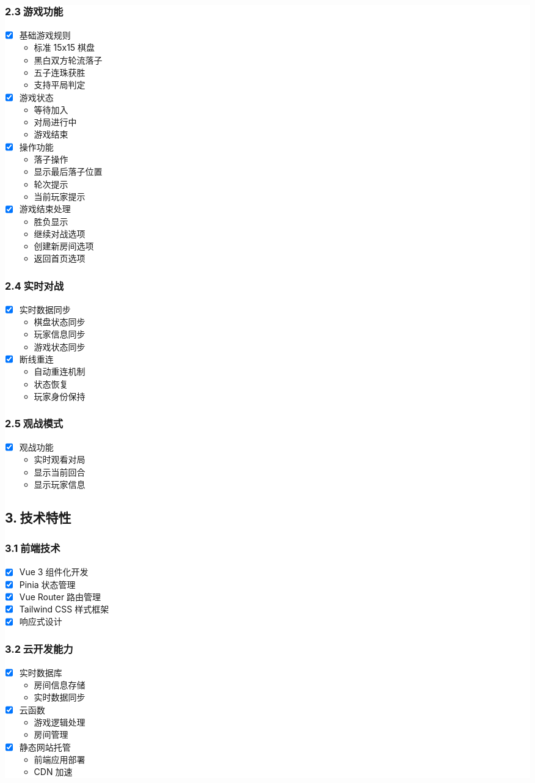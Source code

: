 ### 2.3 游戏功能
- [x] 基础游戏规则
  - 标准 15x15 棋盘
  - 黑白双方轮流落子
  - 五子连珠获胜
  - 支持平局判定
- [x] 游戏状态
  - 等待加入
  - 对局进行中
  - 游戏结束
- [x] 操作功能
  - 落子操作
  - 显示最后落子位置
  - 轮次提示
  - 当前玩家提示
- [x] 游戏结束处理
  - 胜负显示
  - 继续对战选项
  - 创建新房间选项
  - 返回首页选项

### 2.4 实时对战
- [x] 实时数据同步
  - 棋盘状态同步
  - 玩家信息同步
  - 游戏状态同步
- [x] 断线重连
  - 自动重连机制
  - 状态恢复
  - 玩家身份保持

### 2.5 观战模式
- [x] 观战功能
  - 实时观看对局
  - 显示当前回合
  - 显示玩家信息

## 3. 技术特性

### 3.1 前端技术
- [x] Vue 3 组件化开发
- [x] Pinia 状态管理
- [x] Vue Router 路由管理
- [x] Tailwind CSS 样式框架
- [x] 响应式设计

### 3.2 云开发能力
- [x] 实时数据库
  - 房间信息存储
  - 实时数据同步
- [x] 云函数
  - 游戏逻辑处理
  - 房间管理
- [x] 静态网站托管
  - 前端应用部署
  - CDN 加速
